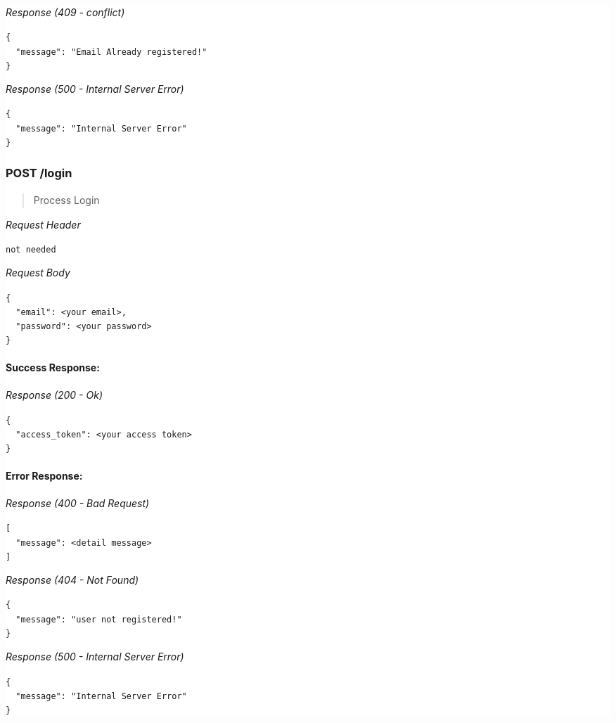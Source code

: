 _Response (409 - conflict)_
```
{
  "message": "Email Already registered!"
}
```

_Response (500 - Internal Server Error)_
```
{
  "message": "Internal Server Error"
}
```

### POST /login

> Process Login

_Request Header_
```
not needed
```

_Request Body_
```
{
  "email": <your email>,
  "password": <your password>
}
```

#### Success Response: ####
_Response (200 - Ok)_
```
{
  "access_token": <your access token>
}
```

#### Error Response: ####

_Response (400 - Bad Request)_
```
[
  "message": <detail message>
]
```

_Response (404 - Not Found)_
```
{
  "message": "user not registered!"
}
```

_Response (500 - Internal Server Error)_
```
{
  "message": "Internal Server Error"
}
```
